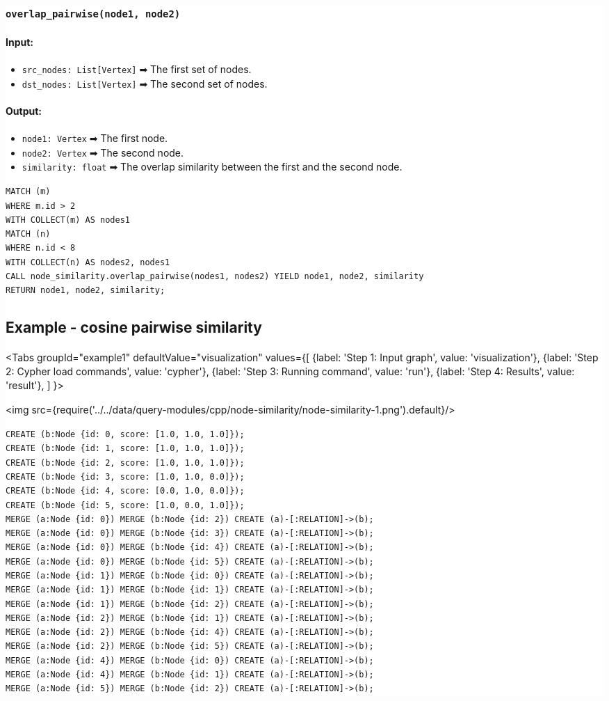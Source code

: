 
### `overlap_pairwise(node1, node2)`

#### Input:

* `src_nodes: List[Vertex]` ➡ The first set of nodes.
* `dst_nodes: List[Vertex]` ➡ The second set of nodes.

#### Output:

* `node1: Vertex` ➡ The first node.
* `node2: Vertex` ➡ The second node.
* `similarity: float` ➡  The overlap similarity between the first and the second node.


```cypher
MATCH (m)
WHERE m.id > 2
WITH COLLECT(m) AS nodes1
MATCH (n)
WHERE n.id < 8
WITH COLLECT(n) AS nodes2, nodes1
CALL node_similarity.overlap_pairwise(nodes1, nodes2) YIELD node1, node2, similarity
RETURN node1, node2, similarity;
```

## Example - cosine pairwise similarity

<Tabs
  groupId="example1"
  defaultValue="visualization"
  values={[
    {label: 'Step 1: Input graph', value: 'visualization'},
    {label: 'Step 2: Cypher load commands', value: 'cypher'},
    {label: 'Step 3: Running command', value: 'run'},
    {label: 'Step 4: Results', value: 'result'},
  ]
}>
  <TabItem value="visualization">

  <img src={require('../../data/query-modules/cpp/node-similarity/node-similarity-1.png').default}/>

  </TabItem>


  <TabItem value="cypher">

```cypher
CREATE (b:Node {id: 0, score: [1.0, 1.0, 1.0]});
CREATE (b:Node {id: 1, score: [1.0, 1.0, 1.0]});
CREATE (b:Node {id: 2, score: [1.0, 1.0, 1.0]});
CREATE (b:Node {id: 3, score: [1.0, 1.0, 0.0]});
CREATE (b:Node {id: 4, score: [0.0, 1.0, 0.0]});
CREATE (b:Node {id: 5, score: [1.0, 0.0, 1.0]});
MERGE (a:Node {id: 0}) MERGE (b:Node {id: 2}) CREATE (a)-[:RELATION]->(b);
MERGE (a:Node {id: 0}) MERGE (b:Node {id: 3}) CREATE (a)-[:RELATION]->(b);
MERGE (a:Node {id: 0}) MERGE (b:Node {id: 4}) CREATE (a)-[:RELATION]->(b);
MERGE (a:Node {id: 0}) MERGE (b:Node {id: 5}) CREATE (a)-[:RELATION]->(b);
MERGE (a:Node {id: 1}) MERGE (b:Node {id: 0}) CREATE (a)-[:RELATION]->(b);
MERGE (a:Node {id: 1}) MERGE (b:Node {id: 1}) CREATE (a)-[:RELATION]->(b);
MERGE (a:Node {id: 1}) MERGE (b:Node {id: 2}) CREATE (a)-[:RELATION]->(b);
MERGE (a:Node {id: 2}) MERGE (b:Node {id: 1}) CREATE (a)-[:RELATION]->(b);
MERGE (a:Node {id: 2}) MERGE (b:Node {id: 4}) CREATE (a)-[:RELATION]->(b);
MERGE (a:Node {id: 2}) MERGE (b:Node {id: 5}) CREATE (a)-[:RELATION]->(b);
MERGE (a:Node {id: 4}) MERGE (b:Node {id: 0}) CREATE (a)-[:RELATION]->(b);
MERGE (a:Node {id: 4}) MERGE (b:Node {id: 1}) CREATE (a)-[:RELATION]->(b);
MERGE (a:Node {id: 5}) MERGE (b:Node {id: 2}) CREATE (a)-[:RELATION]->(b);
```